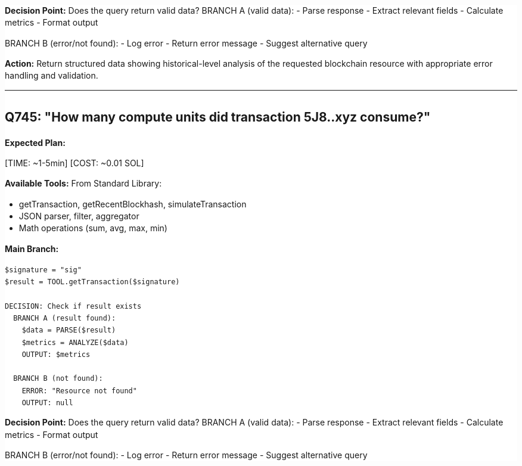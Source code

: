 **Decision Point:** Does the query return valid data?
  BRANCH A (valid data):
    - Parse response
    - Extract relevant fields
    - Calculate metrics
    - Format output

  BRANCH B (error/not found):
    - Log error
    - Return error message
    - Suggest alternative query

**Action:**
Return structured data showing historical-level analysis of the requested blockchain resource with appropriate error handling and validation.

---

## Q745: "How many compute units did transaction 5J8..xyz consume?"

**Expected Plan:**

[TIME: ~1-5min] [COST: ~0.01 SOL]

**Available Tools:**
From Standard Library:
  - getTransaction, getRecentBlockhash, simulateTransaction
  - JSON parser, filter, aggregator
  - Math operations (sum, avg, max, min)

**Main Branch:**
```
$signature = "sig"
$result = TOOL.getTransaction($signature)

DECISION: Check if result exists
  BRANCH A (result found):
    $data = PARSE($result)
    $metrics = ANALYZE($data)
    OUTPUT: $metrics

  BRANCH B (not found):
    ERROR: "Resource not found"
    OUTPUT: null
```

**Decision Point:** Does the query return valid data?
  BRANCH A (valid data):
    - Parse response
    - Extract relevant fields
    - Calculate metrics
    - Format output

  BRANCH B (error/not found):
    - Log error
    - Return error message
    - Suggest alternative query

